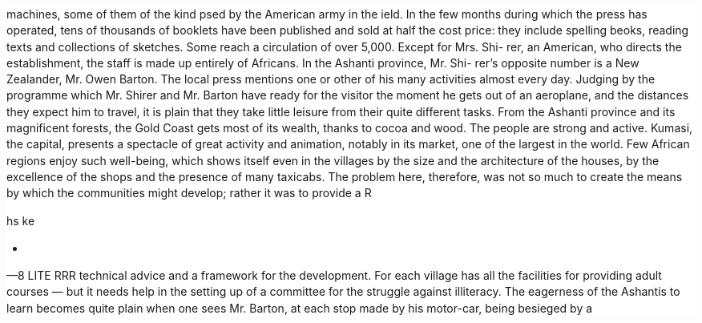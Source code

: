 machines, some of them of the kind 
psed by the American army in the 
ield. 
In the few months during which 
the press has operated, tens of 
thousands of booklets have been 
published and sold at half the cost 
price: they include spelling beoks, 
reading texts and collections of 
sketches. Some reach a circulation 
of over 5,000. Except for Mrs. Shi- 
rer, an American, who directs the 
establishment, the staff is made up 
entirely of Africans. 
In the Ashanti province, Mr. Shi- 
rer’s opposite number is a New 
Zealander, Mr. Owen Barton. The 
local press mentions one or other of 
his many activities almost every day. 
Judging by the programme which 
Mr. Shirer and Mr. Barton have ready 
for the visitor the moment he gets 
out of an aeroplane, and the distances 
they expect him to travel, it is plain 
that they take little leisure from 
their quite different tasks. 
From the Ashanti province and its 
magnificent forests, the Gold Coast 
gets most of its wealth, thanks to 
cocoa and wood. The people are 
strong and active. Kumasi, the 
capital, presents a spectacle of great 
activity and animation, notably in its 
market, one of the largest in the 
world. Few African regions enjoy 
such well-being, which shows itself 
even in the villages by the size and 
the architecture of the houses, by 
the excellence of the shops and the 
presence of many taxicabs. 
The problem here, therefore, was 
not so much to create the means by 
which the communities might 
develop; rather it was to provide 
a
R
 
hs 
ke 
  
- 
—8 
LITE RRR 
technical advice and a framework 
for the development. For each 
village has all the facilities for 
providing adult courses — but it 
needs help in the setting up of a 
committee for the struggle against 
illiteracy. 
The eagerness of the Ashantis to 
learn becomes quite plain when one 
sees Mr. Barton, at each stop made by 
his motor-car, being besieged by a 
